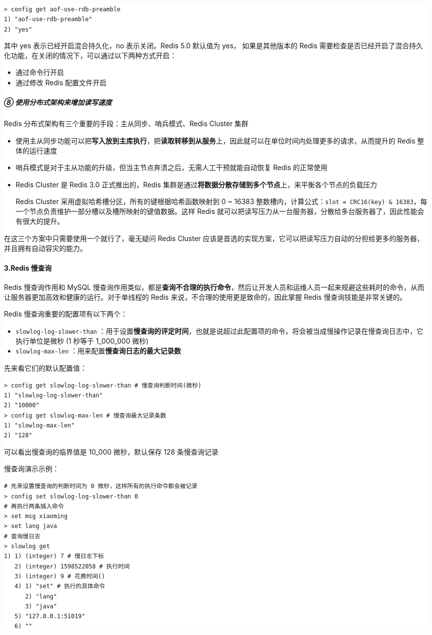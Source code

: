 ```shell
> config get aof-use-rdb-preamble
1) "aof-use-rdb-preamble"
2) "yes"
```

其中 yes 表示已经开启混合持久化，no 表示关闭。Redis 5.0 默认值为 yes， 如果是其他版本的 Redis 需要检查是否已经开启了混合持久化功能，在关闭的情况下，可以通过以下两种方式开启：

- 通过命令行开启
- 通过修改 Redis 配置文件开启

##### ⑧ 使用分布式架构来增加读写速度

Redis 分布式架构有三个重要的手段：主从同步、哨兵模式、Redis Cluster 集群

- 使用主从同步功能可以把**写入放到主库执行**，把**读取转移到从服务**上，因此就可以在单位时间内处理更多的请求，从而提升的 Redis 整体的运行速度

- 哨兵模式是对于主从功能的升级，但当主节点奔溃之后，无需人工干预就能自动恢复 Redis 的正常使用

- Redis Cluster 是 Redis 3.0 正式推出的，Redis 集群是通过**将数据分散存储到多个节点**上，来平衡各个节点的负载压力

  Redis Cluster 采用虚拟哈希槽分区，所有的键根据哈希函数映射到 0 ~ 16383 整数槽内，计算公式：`slot = CRC16(key) & 16383`，每一个节点负责维护一部分槽以及槽所映射的键值数据。这样 Redis 就可以把读写压力从一台服务器，分散给多台服务器了，因此性能会有很大的提升。

在这三个方案中只需要使用一个就行了，毫无疑问 Redis Cluster 应该是首选的实现方案，它可以把读写压力自动的分担给更多的服务器，并且拥有自动容灾的能力。

#### 3.Redis 慢查询

Redis 慢查询作用和 MySQL 慢查询作用类似，都是**查询不合理的执行命令**，然后让开发人员和运维人员一起来规避这些耗时的命令，从而让服务器更加高效和健康的运行。对于单线程的 Redis 来说，不合理的使用更是致命的，因此掌握 Redis 慢查询技能是非常关键的。

Redis 慢查询重要的配置项有以下两个：

- `slowlog-log-slower-than` ：用于设置**慢查询的评定时间**，也就是说超过此配置项的命令，将会被当成慢操作记录在慢查询日志中，它执行单位是微秒 (1 秒等于 1_000_000 微秒)
- `slowlog-max-len` ：用来配置**慢查询日志的最大记录数**

先来看它们的默认配置值：

```shell
> config get slowlog-log-slower-than # 慢查询判断时间(微秒)
1) "slowlog-log-slower-than"
2) "10000"
> config get slowlog-max-len # 慢查询最大记录条数
1) "slowlog-max-len"
2) "128"
```

可以看出慢查询的临界值是 10_000 微秒，默认保存 128 条慢查询记录

慢查询演示示例：

```shell
# 先来设置慢查询的判断时间为 0 微秒，这样所有的执行命令都会被记录
> config set slowlog-log-slower-than 0
# 再执行两条插入命令
> set msg xiaoming
> set lang java
# 查询慢日志
> slowlog get
1) 1) (integer) 7 # 慢日志下标
   2) (integer) 1598522058 # 执行时间
   3) (integer) 9 # 花费时间()
   4) 1) "set" # 执行的具体命令
      2) "lang"
      3) "java"
   5) "127.0.0.1:51019"
   6) ""
```
